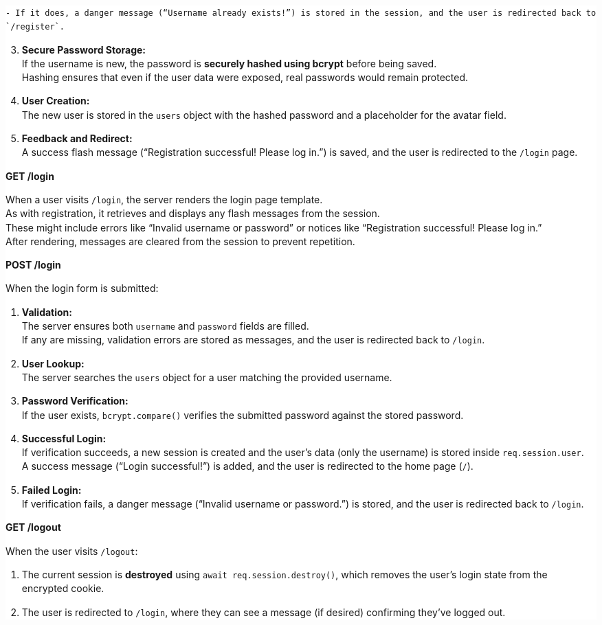     - If it does, a danger message (“Username already exists!”) is stored in the session, and the user is redirected back to `/register`.
        
3. **Secure Password Storage:**  
    If the username is new, the password is **securely hashed using bcrypt** before being saved.  
    Hashing ensures that even if the user data were exposed, real passwords would remain protected.
    
4. **User Creation:**  
    The new user is stored in the `users` object with the hashed password and a placeholder for the avatar field.
    
5. **Feedback and Redirect:**  
    A success flash message (“Registration successful! Please log in.”) is saved, and the user is redirected to the `/login` page.
    

**GET /login**

When a user visits `/login`, the server renders the login page template.  
As with registration, it retrieves and displays any flash messages from the session.  
These might include errors like “Invalid username or password” or notices like “Registration successful! Please log in.”  
After rendering, messages are cleared from the session to prevent repetition.


**POST /login**

When the login form is submitted:

1. **Validation:**  
    The server ensures both `username` and `password` fields are filled.  
    If any are missing, validation errors are stored as messages, and the user is redirected back to `/login`.
    
2. **User Lookup:**  
    The server searches the `users` object for a user matching the provided username.
    
3. **Password Verification:**  
    If the user exists, `bcrypt.compare()` verifies the submitted password against the stored password.
    
4. **Successful Login:**  
    If verification succeeds, a new session is created and the user’s data (only the username) is stored inside `req.session.user`.  
    A success message (“Login successful!”) is added, and the user is redirected to the home page (`/`).
    
5. **Failed Login:**  
    If verification fails, a danger message (“Invalid username or password.”) is stored, and the user is redirected back to `/login`.
    

**GET /logout**

When the user visits `/logout`:

1. The current session is **destroyed** using `await req.session.destroy()`, which removes the user’s login state from the encrypted cookie.
    
2. The user is redirected to `/login`, where they can see a message (if desired) confirming they’ve logged out.
    